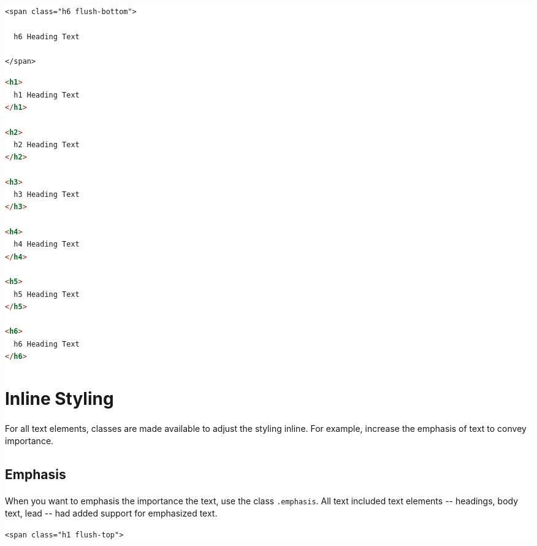     <span class="h6 flush-bottom">

      h6 Heading Text

    </span>

  </div>

  <div class="panel-cell panel-cell-light panel-cell-code-block" markdown="1">

```html
<h1>
  h1 Heading Text
</h1>

<h2>
  h2 Heading Text
</h2>

<h3>
  h3 Heading Text
</h3>

<h4>
  h4 Heading Text
</h4>

<h5>
  h5 Heading Text
</h5>

<h6>
  h6 Heading Text
</h6>
```

  </div>

</div>

# Inline Styling

For all text elements, classes are made available to adjust the styling inline.  For example, increase the emphasis of text to convey importance.

## Emphasis

When you want to emphasis the importance the text, use the class `.emphasis`. All text included text elements -- headings, body text, lead -- had added support for emphasized text.

<div class="panel flush-bottom">

  <div class="panel-cell">

    <span class="h1 flush-top">
